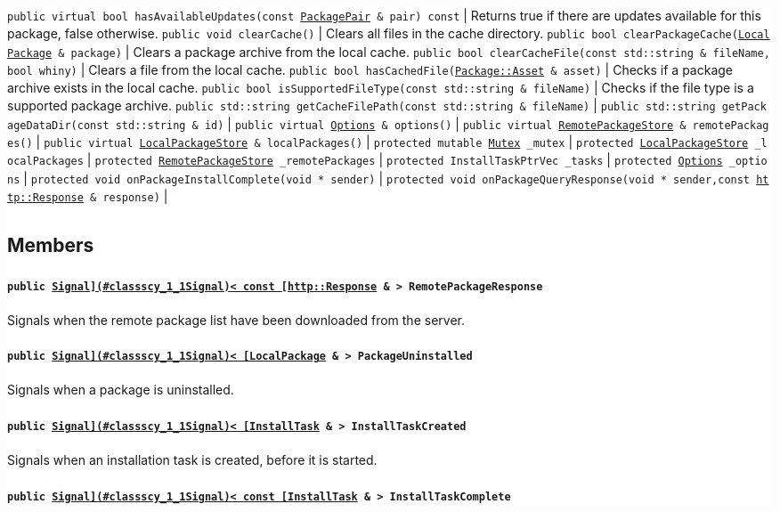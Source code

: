 `public virtual bool hasAvailableUpdates(const `[`PackagePair`](#structscy_1_1pacm_1_1PackagePair)` & pair) const` | Returns true if there are updates available for this package, false otherwise.
`public void clearCache()` | Clears all files in the cache directory.
`public bool clearPackageCache(`[`LocalPackage`](#structscy_1_1pacm_1_1LocalPackage)` & package)` | Clears a package archive from the local cache.
`public bool clearCacheFile(const std::string & fileName,bool whiny)` | Clears a file from the local cache.
`public bool hasCachedFile(`[`Package::Asset`](#structscy_1_1pacm_1_1Package_1_1Asset)` & asset)` | Checks if a package archive exists in the local cache.
`public bool isSupportedFileType(const std::string & fileName)` | Checks if the file type is a supported package archive.
`public std::string getCacheFilePath(const std::string & fileName)` | 
`public std::string getPackageDataDir(const std::string & id)` | 
`public virtual `[`Options`](#structscy_1_1pacm_1_1PackageManager_1_1Options)` & options()` | 
`public virtual `[`RemotePackageStore`](#classscy_1_1LiveCollection)` & remotePackages()` | 
`public virtual `[`LocalPackageStore`](#classscy_1_1LiveCollection)` & localPackages()` | 
`protected mutable `[`Mutex`](#classscy_1_1Mutex)` _mutex` | 
`protected `[`LocalPackageStore`](#classscy_1_1LiveCollection)` _localPackages` | 
`protected `[`RemotePackageStore`](#classscy_1_1LiveCollection)` _remotePackages` | 
`protected InstallTaskPtrVec _tasks` | 
`protected `[`Options`](#structscy_1_1pacm_1_1PackageManager_1_1Options)` _options` | 
`protected void onPackageInstallComplete(void * sender)` | 
`protected void onPackageQueryResponse(void * sender,const `[`http::Response`](#classscy_1_1http_1_1Response)` & response)` | 

## Members

#### `public `[`Signal](#classscy_1_1Signal)< const [http::Response`](#classscy_1_1http_1_1Response)` & > RemotePackageResponse` 



Signals when the remote package list have been downloaded from the server.

#### `public `[`Signal](#classscy_1_1Signal)< [LocalPackage`](#structscy_1_1pacm_1_1LocalPackage)` & > PackageUninstalled` 

Signals when a package is uninstalled.



#### `public `[`Signal](#classscy_1_1Signal)< [InstallTask`](#classscy_1_1pacm_1_1InstallTask)` & > InstallTaskCreated` 



Signals when an installation task is created, before it is started.

#### `public `[`Signal](#classscy_1_1Signal)< const [InstallTask`](#classscy_1_1pacm_1_1InstallTask)` & > InstallTaskComplete` 


